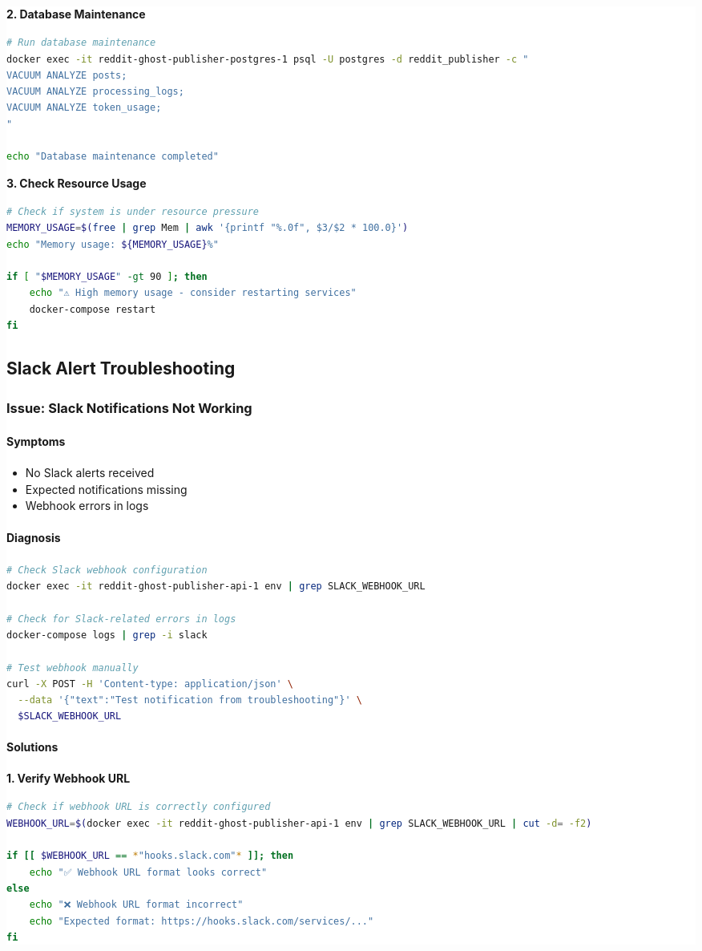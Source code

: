 **2. Database Maintenance**
```bash
# Run database maintenance
docker exec -it reddit-ghost-publisher-postgres-1 psql -U postgres -d reddit_publisher -c "
VACUUM ANALYZE posts;
VACUUM ANALYZE processing_logs;
VACUUM ANALYZE token_usage;
"

echo "Database maintenance completed"
```

**3. Check Resource Usage**
```bash
# Check if system is under resource pressure
MEMORY_USAGE=$(free | grep Mem | awk '{printf "%.0f", $3/$2 * 100.0}')
echo "Memory usage: ${MEMORY_USAGE}%"

if [ "$MEMORY_USAGE" -gt 90 ]; then
    echo "⚠️ High memory usage - consider restarting services"
    docker-compose restart
fi
```

## Slack Alert Troubleshooting

### Issue: Slack Notifications Not Working

#### Symptoms
- No Slack alerts received
- Expected notifications missing
- Webhook errors in logs

#### Diagnosis
```bash
# Check Slack webhook configuration
docker exec -it reddit-ghost-publisher-api-1 env | grep SLACK_WEBHOOK_URL

# Check for Slack-related errors in logs
docker-compose logs | grep -i slack

# Test webhook manually
curl -X POST -H 'Content-type: application/json' \
  --data '{"text":"Test notification from troubleshooting"}' \
  $SLACK_WEBHOOK_URL
```

#### Solutions

**1. Verify Webhook URL**
```bash
# Check if webhook URL is correctly configured
WEBHOOK_URL=$(docker exec -it reddit-ghost-publisher-api-1 env | grep SLACK_WEBHOOK_URL | cut -d= -f2)

if [[ $WEBHOOK_URL == *"hooks.slack.com"* ]]; then
    echo "✅ Webhook URL format looks correct"
else
    echo "❌ Webhook URL format incorrect"
    echo "Expected format: https://hooks.slack.com/services/..."
fi
```
